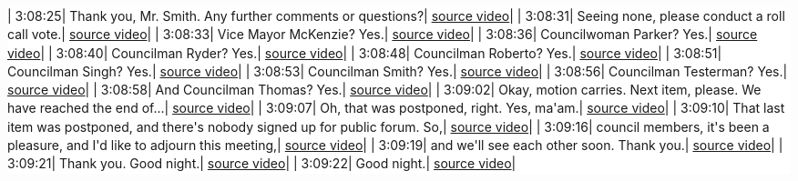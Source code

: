 | 3:08:25| Thank you, Mr. Smith. Any further comments or questions?| [source video](https://archive.org/details/city-council-r-265-200922_202102?start=11305)|
| 3:08:31| Seeing none, please conduct a roll call vote.| [source video](https://archive.org/details/city-council-r-265-200922_202102?start=11311)|
| 3:08:33| Vice Mayor McKenzie? Yes.| [source video](https://archive.org/details/city-council-r-265-200922_202102?start=11313)|
| 3:08:36| Councilwoman Parker? Yes.| [source video](https://archive.org/details/city-council-r-265-200922_202102?start=11316)|
| 3:08:40| Councilman Ryder? Yes.| [source video](https://archive.org/details/city-council-r-265-200922_202102?start=11320)|
| 3:08:48| Councilman Roberto? Yes.| [source video](https://archive.org/details/city-council-r-265-200922_202102?start=11328)|
| 3:08:51| Councilman Singh? Yes.| [source video](https://archive.org/details/city-council-r-265-200922_202102?start=11331)|
| 3:08:53| Councilman Smith? Yes.| [source video](https://archive.org/details/city-council-r-265-200922_202102?start=11333)|
| 3:08:56| Councilman Testerman? Yes.| [source video](https://archive.org/details/city-council-r-265-200922_202102?start=11336)|
| 3:08:58| And Councilman Thomas? Yes.| [source video](https://archive.org/details/city-council-r-265-200922_202102?start=11338)|
| 3:09:02| Okay, motion carries. Next item, please. We have reached the end of...| [source video](https://archive.org/details/city-council-r-265-200922_202102?start=11342)|
| 3:09:07| Oh, that was postponed, right. Yes, ma'am.| [source video](https://archive.org/details/city-council-r-265-200922_202102?start=11347)|
| 3:09:10| That last item was postponed, and there's nobody signed up for public forum. So,| [source video](https://archive.org/details/city-council-r-265-200922_202102?start=11350)|
| 3:09:16| council members, it's been a pleasure, and I'd like to adjourn this meeting,| [source video](https://archive.org/details/city-council-r-265-200922_202102?start=11356)|
| 3:09:19| and we'll see each other soon. Thank you.| [source video](https://archive.org/details/city-council-r-265-200922_202102?start=11359)|
| 3:09:21| Thank you. Good night.| [source video](https://archive.org/details/city-council-r-265-200922_202102?start=11361)|
| 3:09:22| Good night.| [source video](https://archive.org/details/city-council-r-265-200922_202102?start=11362)|
